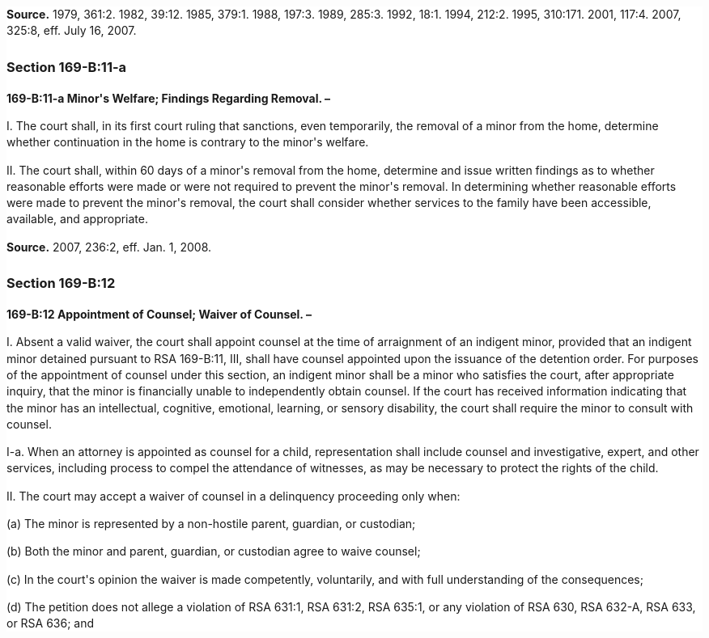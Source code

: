 **Source.** 1979, 361:2. 1982, 39:12. 1985, 379:1. 1988, 197:3. 1989,
285:3. 1992, 18:1. 1994, 212:2. 1995, 310:171. 2001, 117:4. 2007, 325:8,
eff. July 16, 2007.

### Section 169-B:11-a

 **169-B:11-a Minor's Welfare; Findings Regarding Removal. –**
                                             
 I. The court shall, in its first court ruling that sanctions, even
temporarily, the removal of a minor from the home, determine whether
continuation in the home is contrary to the minor's welfare.
                                             
 II. The court shall, within 60 days of a minor's removal from the
home, determine and issue written findings as to whether reasonable
efforts were made or were not required to prevent the minor's removal.
In determining whether reasonable efforts were made to prevent the
minor's removal, the court shall consider whether services to the family
have been accessible, available, and appropriate.

**Source.** 2007, 236:2, eff. Jan. 1, 2008.

### Section 169-B:12

 **169-B:12 Appointment of Counsel; Waiver of Counsel. –**
                                             
 I. Absent a valid waiver, the court shall appoint counsel at the
time of arraignment of an indigent minor, provided that an indigent
minor detained pursuant to RSA 169-B:11, III, shall have counsel
appointed upon the issuance of the detention order. For purposes of the
appointment of counsel under this section, an indigent minor shall be a
minor who satisfies the court, after appropriate inquiry, that the minor
is financially unable to independently obtain counsel. If the court has
received information indicating that the minor has an intellectual,
cognitive, emotional, learning, or sensory disability, the court shall
require the minor to consult with counsel.
                                             
 I-a. When an attorney is appointed as counsel for a child,
representation shall include counsel and investigative, expert, and
other services, including process to compel the attendance of witnesses,
as may be necessary to protect the rights of the child.
                                             
 II. The court may accept a waiver of counsel in a delinquency
proceeding only when:
                                             
 (a) The minor is represented by a non-hostile parent, guardian,
or custodian;
                                             
 (b) Both the minor and parent, guardian, or custodian agree to
waive counsel;
                                             
 (c) In the court's opinion the waiver is made competently,
voluntarily, and with full understanding of the consequences;
                                             
 (d) The petition does not allege a violation of RSA 631:1, RSA
631:2, RSA 635:1, or any violation of RSA 630, RSA 632-A, RSA 633, or
RSA 636; and
                                             